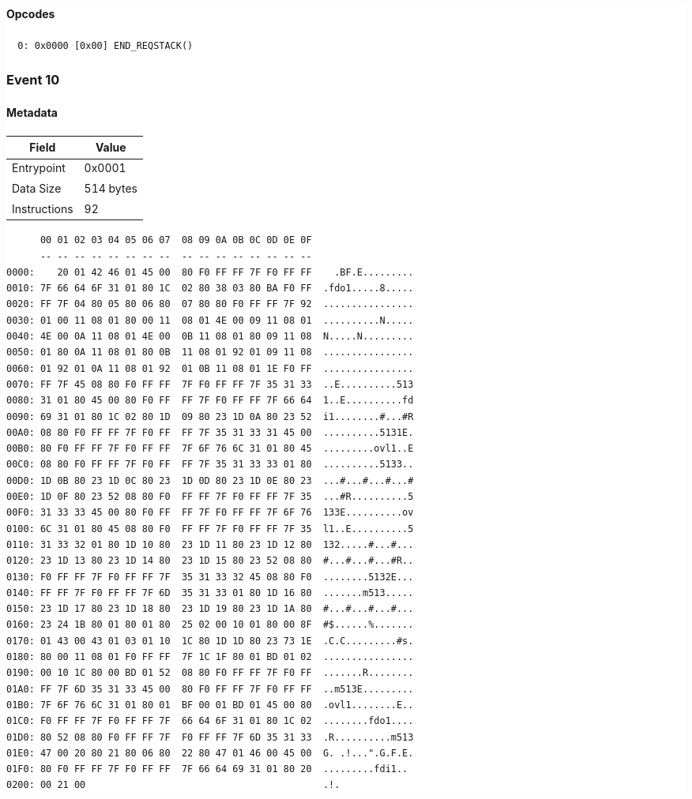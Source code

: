 #### Opcodes

```
  0: 0x0000 [0x00] END_REQSTACK()
```

### Event 10

#### Metadata

| Field        | Value     |
|--------------|-----------|
| Entrypoint   | 0x0001    |
| Data Size    | 514 bytes |
| Instructions | 92        |

```
      00 01 02 03 04 05 06 07  08 09 0A 0B 0C 0D 0E 0F
      -- -- -- -- -- -- -- --  -- -- -- -- -- -- -- --
0000:    20 01 42 46 01 45 00  80 F0 FF FF 7F F0 FF FF    .BF.E.........
0010: 7F 66 64 6F 31 01 80 1C  02 80 38 03 80 BA F0 FF  .fdo1.....8.....
0020: FF 7F 04 80 05 80 06 80  07 80 80 F0 FF FF 7F 92  ................
0030: 01 00 11 08 01 80 00 11  08 01 4E 00 09 11 08 01  ..........N.....
0040: 4E 00 0A 11 08 01 4E 00  0B 11 08 01 80 09 11 08  N.....N.........
0050: 01 80 0A 11 08 01 80 0B  11 08 01 92 01 09 11 08  ................
0060: 01 92 01 0A 11 08 01 92  01 0B 11 08 01 1E F0 FF  ................
0070: FF 7F 45 08 80 F0 FF FF  7F F0 FF FF 7F 35 31 33  ..E..........513
0080: 31 01 80 45 00 80 F0 FF  FF 7F F0 FF FF 7F 66 64  1..E..........fd
0090: 69 31 01 80 1C 02 80 1D  09 80 23 1D 0A 80 23 52  i1........#...#R
00A0: 08 80 F0 FF FF 7F F0 FF  FF 7F 35 31 33 31 45 00  ..........5131E.
00B0: 80 F0 FF FF 7F F0 FF FF  7F 6F 76 6C 31 01 80 45  .........ovl1..E
00C0: 08 80 F0 FF FF 7F F0 FF  FF 7F 35 31 33 33 01 80  ..........5133..
00D0: 1D 0B 80 23 1D 0C 80 23  1D 0D 80 23 1D 0E 80 23  ...#...#...#...#
00E0: 1D 0F 80 23 52 08 80 F0  FF FF 7F F0 FF FF 7F 35  ...#R..........5
00F0: 31 33 33 45 00 80 F0 FF  FF 7F F0 FF FF 7F 6F 76  133E..........ov
0100: 6C 31 01 80 45 08 80 F0  FF FF 7F F0 FF FF 7F 35  l1..E..........5
0110: 31 33 32 01 80 1D 10 80  23 1D 11 80 23 1D 12 80  132.....#...#...
0120: 23 1D 13 80 23 1D 14 80  23 1D 15 80 23 52 08 80  #...#...#...#R..
0130: F0 FF FF 7F F0 FF FF 7F  35 31 33 32 45 08 80 F0  ........5132E...
0140: FF FF 7F F0 FF FF 7F 6D  35 31 33 01 80 1D 16 80  .......m513.....
0150: 23 1D 17 80 23 1D 18 80  23 1D 19 80 23 1D 1A 80  #...#...#...#...
0160: 23 24 1B 80 01 80 01 80  25 02 00 10 01 80 00 8F  #$......%.......
0170: 01 43 00 43 01 03 01 10  1C 80 1D 1D 80 23 73 1E  .C.C.........#s.
0180: 80 00 11 08 01 F0 FF FF  7F 1C 1F 80 01 BD 01 02  ................
0190: 00 10 1C 80 00 BD 01 52  08 80 F0 FF FF 7F F0 FF  .......R........
01A0: FF 7F 6D 35 31 33 45 00  80 F0 FF FF 7F F0 FF FF  ..m513E.........
01B0: 7F 6F 76 6C 31 01 80 01  BF 00 01 BD 01 45 00 80  .ovl1........E..
01C0: F0 FF FF 7F F0 FF FF 7F  66 64 6F 31 01 80 1C 02  ........fdo1....
01D0: 80 52 08 80 F0 FF FF 7F  F0 FF FF 7F 6D 35 31 33  .R..........m513
01E0: 47 00 20 80 21 80 06 80  22 80 47 01 46 00 45 00  G. .!...".G.F.E.
01F0: 80 F0 FF FF 7F F0 FF FF  7F 66 64 69 31 01 80 20  .........fdi1.. 
0200: 00 21 00                                          .!.             
```
